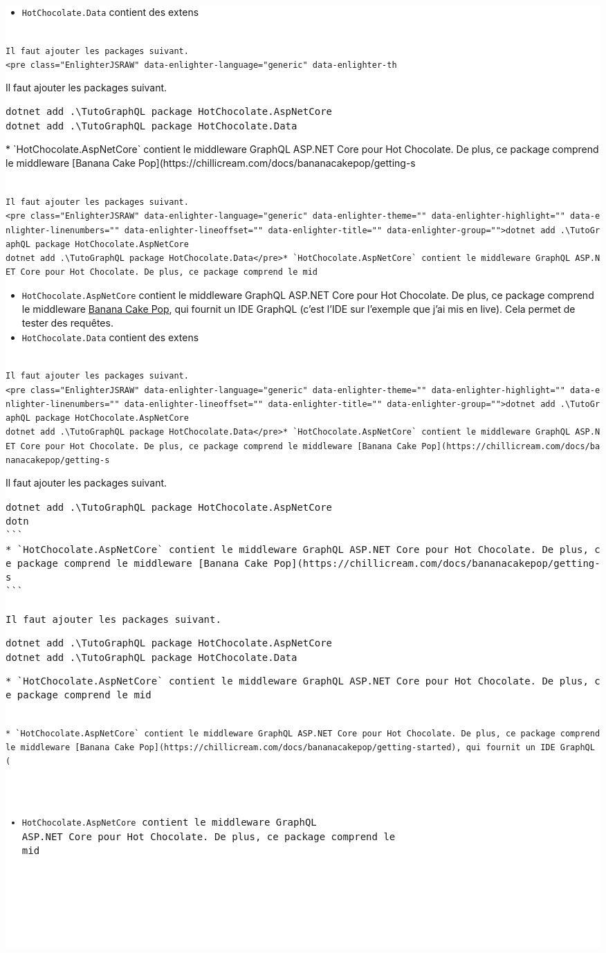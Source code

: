 * `HotChocolate.Data` contient des extens
```

Il faut ajouter les packages suivant.  
<pre class="EnlighterJSRAW" data-enlighter-language="generic" data-enlighter-th
```

Il faut ajouter les packages suivant.  
<pre class="EnlighterJSRAW" data-enlighter-language="generic" data-enlighter-theme="" data-enlighter-highlight="" data-enlighter-linenumbers="" data-enlighter-lineoffset="" data-enlighter-title="" data-enlighter-group="">dotnet add .\TutoGraphQL package HotChocolate.AspNetCore
dotnet add .\TutoGraphQL package HotChocolate.Data</pre>* `HotChocolate.AspNetCore` contient le middleware GraphQL ASP.NET Core pour Hot Chocolate. De plus, ce package comprend le middleware [Banana Cake Pop](https://chillicream.com/docs/bananacakepop/getting-s
```

Il faut ajouter les packages suivant.  
<pre class="EnlighterJSRAW" data-enlighter-language="generic" data-enlighter-theme="" data-enlighter-highlight="" data-enlighter-linenumbers="" data-enlighter-lineoffset="" data-enlighter-title="" data-enlighter-group="">dotnet add .\TutoGraphQL package HotChocolate.AspNetCore
dotnet add .\TutoGraphQL package HotChocolate.Data</pre>* `HotChocolate.AspNetCore` contient le middleware GraphQL ASP.NET Core pour Hot Chocolate. De plus, ce package comprend le mid
```
* `HotChocolate.AspNetCore` contient le middleware GraphQL ASP.NET Core pour Hot Chocolate. De plus, ce package comprend le middleware [Banana Cake Pop](https://chillicream.com/docs/bananacakepop/getting-started), qui fournit un IDE GraphQL (c’est l’IDE sur l’exemple que j’ai mis en live). Cela permet de tester des requêtes.  
* `HotChocolate.Data` contient des extens
```

Il faut ajouter les packages suivant.  
<pre class="EnlighterJSRAW" data-enlighter-language="generic" data-enlighter-theme="" data-enlighter-highlight="" data-enlighter-linenumbers="" data-enlighter-lineoffset="" data-enlighter-title="" data-enlighter-group="">dotnet add .\TutoGraphQL package HotChocolate.AspNetCore
dotnet add .\TutoGraphQL package HotChocolate.Data</pre>* `HotChocolate.AspNetCore` contient le middleware GraphQL ASP.NET Core pour Hot Chocolate. De plus, ce package comprend le middleware [Banana Cake Pop](https://chillicream.com/docs/bananacakepop/getting-s
```

Il faut ajouter les packages suivant.  
<pre class="EnlighterJSRAW" data-enlighter-language="generic" data-enlighter-theme="" data-enlighter-highlight="" data-enlighter-linenumbers="" data-enlighter-lineoffset="" data-enlighter-title="" data-enlighter-group="">dotnet add .\TutoGraphQL package HotChocolate.AspNetCore
dotn
```
* `HotChocolate.AspNetCore` contient le middleware GraphQL ASP.NET Core pour Hot Chocolate. De plus, ce package comprend le middleware [Banana Cake Pop](https://chillicream.com/docs/bananacakepop/getting-s
```

Il faut ajouter les packages suivant.  
<pre class="EnlighterJSRAW" data-enlighter-language="generic" data-enlighter-theme="" data-enlighter-highlight="" data-enlighter-linenumbers="" data-enlighter-lineoffset="" data-enlighter-title="" data-enlighter-group="">dotnet add .\TutoGraphQL package HotChocolate.AspNetCore
dotnet add .\TutoGraphQL package HotChocolate.Data</pre>* `HotChocolate.AspNetCore` contient le middleware GraphQL ASP.NET Core pour Hot Chocolate. De plus, ce package comprend le mid
```
* `HotChocolate.AspNetCore` contient le middleware GraphQL ASP.NET Core pour Hot Chocolate. De plus, ce package comprend le middleware [Banana Cake Pop](https://chillicream.com/docs/bananacakepop/getting-started), qui fournit un IDE GraphQL (
```
* `HotChocolate.AspNetCore` contient le middleware GraphQL ASP.NET Core pour Hot Chocolate. De plus, ce package comprend le mid
```
```